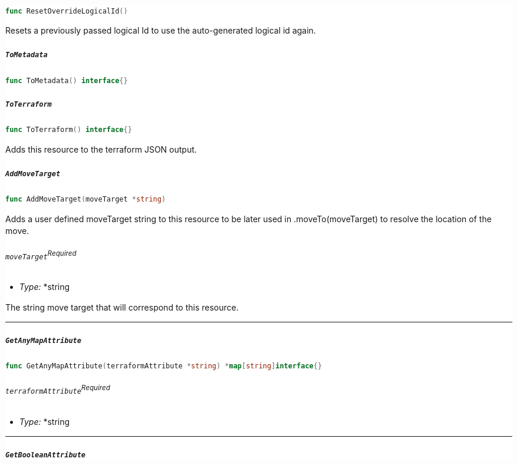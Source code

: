 ```go
func ResetOverrideLogicalId()
```

Resets a previously passed logical Id to use the auto-generated logical id again.

##### `ToMetadata` <a name="ToMetadata" id="@cdktf/provider-azurerm.frontdoor.Frontdoor.toMetadata"></a>

```go
func ToMetadata() interface{}
```

##### `ToTerraform` <a name="ToTerraform" id="@cdktf/provider-azurerm.frontdoor.Frontdoor.toTerraform"></a>

```go
func ToTerraform() interface{}
```

Adds this resource to the terraform JSON output.

##### `AddMoveTarget` <a name="AddMoveTarget" id="@cdktf/provider-azurerm.frontdoor.Frontdoor.addMoveTarget"></a>

```go
func AddMoveTarget(moveTarget *string)
```

Adds a user defined moveTarget string to this resource to be later used in .moveTo(moveTarget) to resolve the location of the move.

###### `moveTarget`<sup>Required</sup> <a name="moveTarget" id="@cdktf/provider-azurerm.frontdoor.Frontdoor.addMoveTarget.parameter.moveTarget"></a>

- *Type:* *string

The string move target that will correspond to this resource.

---

##### `GetAnyMapAttribute` <a name="GetAnyMapAttribute" id="@cdktf/provider-azurerm.frontdoor.Frontdoor.getAnyMapAttribute"></a>

```go
func GetAnyMapAttribute(terraformAttribute *string) *map[string]interface{}
```

###### `terraformAttribute`<sup>Required</sup> <a name="terraformAttribute" id="@cdktf/provider-azurerm.frontdoor.Frontdoor.getAnyMapAttribute.parameter.terraformAttribute"></a>

- *Type:* *string

---

##### `GetBooleanAttribute` <a name="GetBooleanAttribute" id="@cdktf/provider-azurerm.frontdoor.Frontdoor.getBooleanAttribute"></a>
